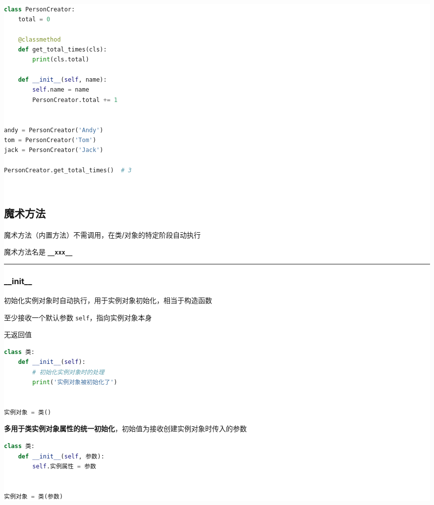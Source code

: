 ```python
class PersonCreator:
    total = 0

    @classmethod
    def get_total_times(cls):
        print(cls.total)

    def __init__(self, name):
        self.name = name
        PersonCreator.total += 1


andy = PersonCreator('Andy')
tom = PersonCreator('Tom')
jack = PersonCreator('Jack')

PersonCreator.get_total_times()  # 3
```

<br/>

## 魔术方法

魔术方法（内置方法）不需调用，在类/对象的特定阶段自动执行

魔术方法名是 **`__xxx__`**

---

### \_\_init\_\_

初始化实例对象时自动执行，用于实例对象初始化，相当于构造函数

至少接收一个默认参数 `self`，指向实例对象本身

无返回值

```python
class 类:
    def __init__(self):
        # 初始化实例对象时的处理
        print('实例对象被初始化了')


实例对象 = 类()
```

**多用于类实例对象属性的统一初始化**，初始值为接收创建实例对象时传入的参数

```python
class 类:
    def __init__(self, 参数):
        self.实例属性 = 参数


实例对象 = 类(参数)
```
